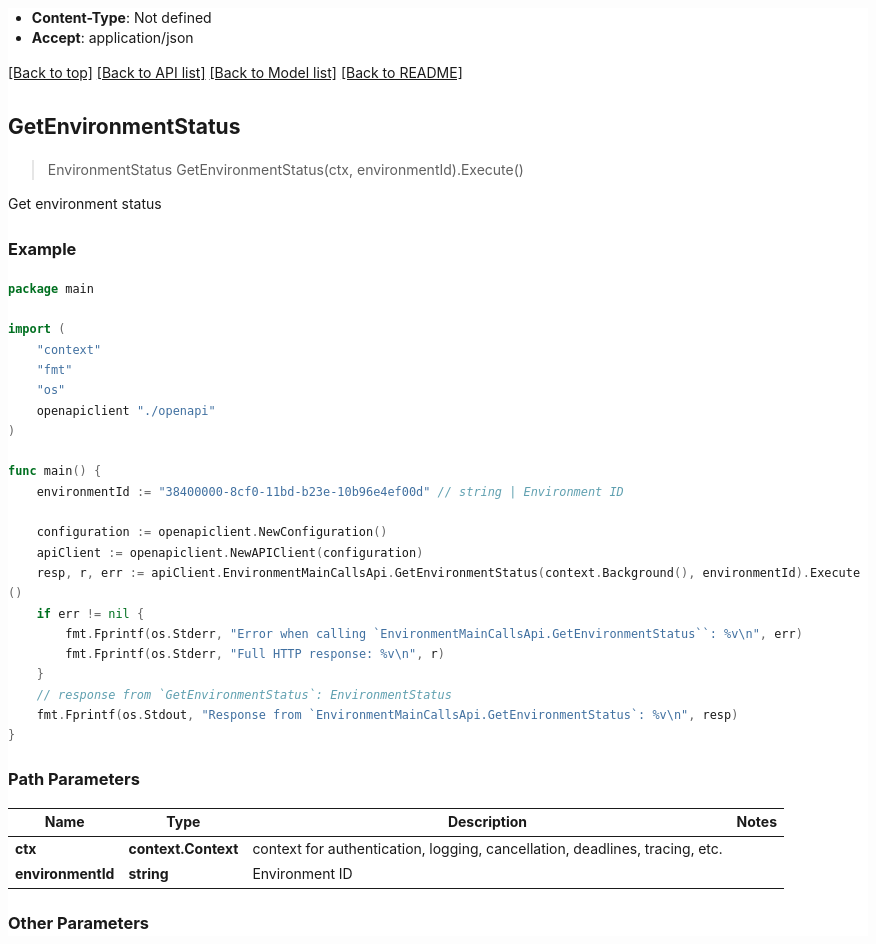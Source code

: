 - **Content-Type**: Not defined
- **Accept**: application/json

[[Back to top]](#) [[Back to API list]](../README.md#documentation-for-api-endpoints)
[[Back to Model list]](../README.md#documentation-for-models)
[[Back to README]](../README.md)


## GetEnvironmentStatus

> EnvironmentStatus GetEnvironmentStatus(ctx, environmentId).Execute()

Get environment status

### Example

```go
package main

import (
    "context"
    "fmt"
    "os"
    openapiclient "./openapi"
)

func main() {
    environmentId := "38400000-8cf0-11bd-b23e-10b96e4ef00d" // string | Environment ID

    configuration := openapiclient.NewConfiguration()
    apiClient := openapiclient.NewAPIClient(configuration)
    resp, r, err := apiClient.EnvironmentMainCallsApi.GetEnvironmentStatus(context.Background(), environmentId).Execute()
    if err != nil {
        fmt.Fprintf(os.Stderr, "Error when calling `EnvironmentMainCallsApi.GetEnvironmentStatus``: %v\n", err)
        fmt.Fprintf(os.Stderr, "Full HTTP response: %v\n", r)
    }
    // response from `GetEnvironmentStatus`: EnvironmentStatus
    fmt.Fprintf(os.Stdout, "Response from `EnvironmentMainCallsApi.GetEnvironmentStatus`: %v\n", resp)
}
```

### Path Parameters


Name | Type | Description  | Notes
------------- | ------------- | ------------- | -------------
**ctx** | **context.Context** | context for authentication, logging, cancellation, deadlines, tracing, etc.
**environmentId** | **string** | Environment ID | 

### Other Parameters
